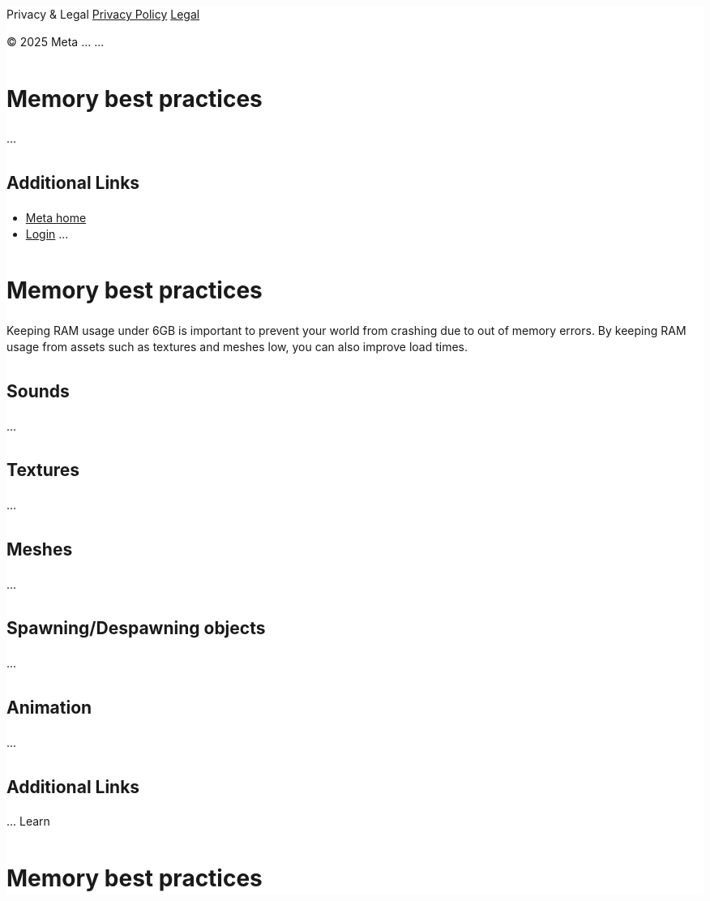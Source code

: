  Privacy & Legal
[Privacy Policy](https://www.meta.com/legal/privacy-policy/)
[Legal](https://www.meta.com/legal/supplemental-terms-of-service/)

 © 2025 Meta
...
...
# Memory best practices
...
## Additional Links
- [Meta home](https://developers.meta.com/horizon-worlds/)
- [Login](https://developers.meta.com/login/?redirect_uri=https%3A%2F%2Fdevelopers.meta.com%2Fhorizon-worlds%2Flearn%2Fdocumentation%2Fperformance-best-practices-and-tooling%2Fperformance-best-practices%2Fmemory-best-practices%2F)
...
# Memory best practices

 Keeping RAM usage under 6GB is important to prevent your world from crashing due
to out of memory errors. By keeping RAM usage from assets such as textures and
meshes low, you can also improve load times.  
## Sounds
...
## Textures
...
## Meshes
...
## Spawning/Despawning objects
...
## Animation
...
## Additional Links
...
      Learn
# Memory best practices
